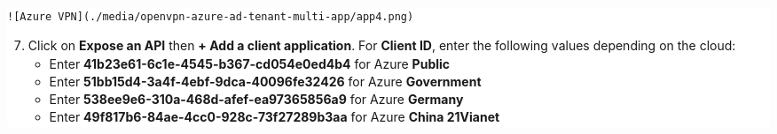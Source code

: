     ![Azure VPN](./media/openvpn-azure-ad-tenant-multi-app/app4.png)
7. Click on **Expose an API** then **+ Add a client application**.  For **Client ID**, enter the following values depending on the cloud:
	- 	Enter **41b23e61-6c1e-4545-b367-cd054e0ed4b4** for Azure **Public**
	- 	Enter **51bb15d4-3a4f-4ebf-9dca-40096fe32426** for Azure **Government**
	- 	Enter **538ee9e6-310a-468d-afef-ea97365856a9** for Azure **Germany**
	- 	Enter **49f817b6-84ae-4cc0-928c-73f27289b3aa** for Azure **China 21Vianet**
